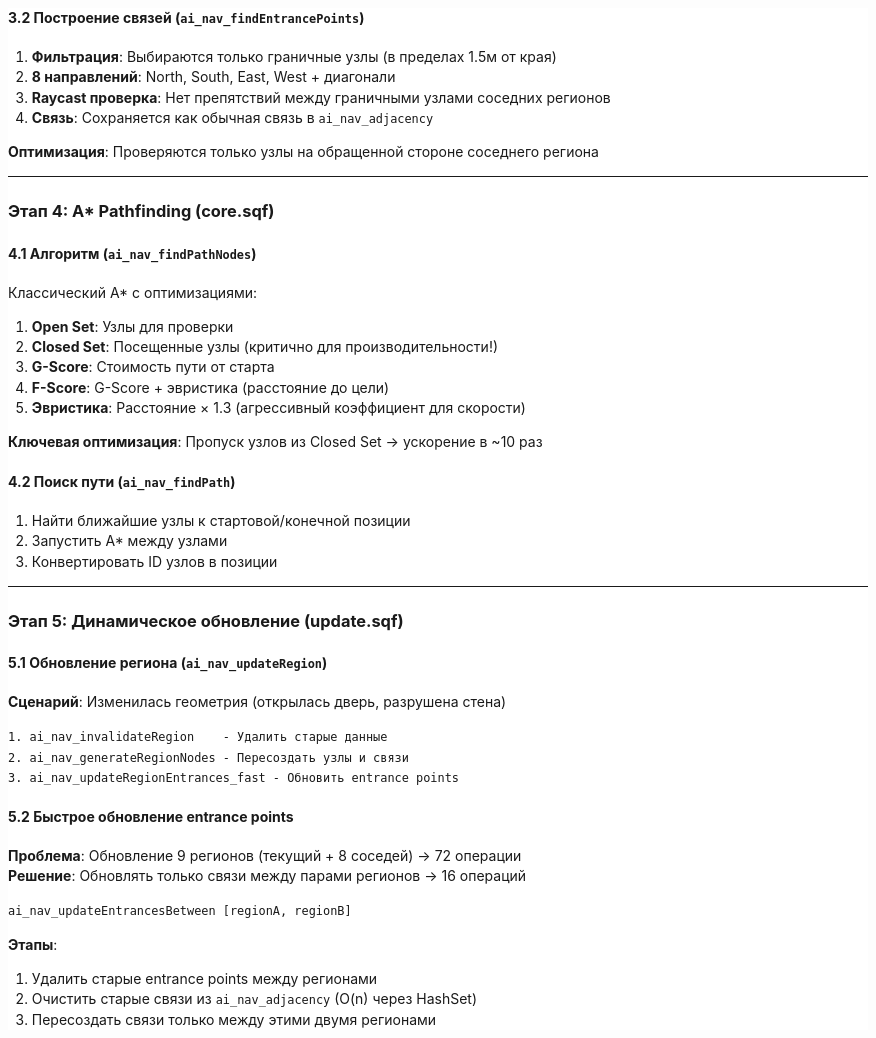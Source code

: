 #### 3.2 Построение связей (`ai_nav_findEntrancePoints`)

1. **Фильтрация**: Выбираются только граничные узлы (в пределах 1.5м от края)
2. **8 направлений**: North, South, East, West + диагонали
3. **Raycast проверка**: Нет препятствий между граничными узлами соседних регионов
4. **Связь**: Сохраняется как обычная связь в `ai_nav_adjacency`

**Оптимизация**: Проверяются только узлы на обращенной стороне соседнего региона

---

### Этап 4: A* Pathfinding (core.sqf)

#### 4.1 Алгоритм (`ai_nav_findPathNodes`)

Классический A* с оптимизациями:

1. **Open Set**: Узлы для проверки
2. **Closed Set**: Посещенные узлы (критично для производительности!)
3. **G-Score**: Стоимость пути от старта
4. **F-Score**: G-Score + эвристика (расстояние до цели)
5. **Эвристика**: Расстояние × 1.3 (агрессивный коэффициент для скорости)

**Ключевая оптимизация**: Пропуск узлов из Closed Set → ускорение в ~10 раз

#### 4.2 Поиск пути (`ai_nav_findPath`)

1. Найти ближайшие узлы к стартовой/конечной позиции
2. Запустить A* между узлами
3. Конвертировать ID узлов в позиции

---

### Этап 5: Динамическое обновление (update.sqf)

#### 5.1 Обновление региона (`ai_nav_updateRegion`)

**Сценарий**: Изменилась геометрия (открылась дверь, разрушена стена)

```
1. ai_nav_invalidateRegion    - Удалить старые данные
2. ai_nav_generateRegionNodes - Пересоздать узлы и связи
3. ai_nav_updateRegionEntrances_fast - Обновить entrance points
```

#### 5.2 Быстрое обновление entrance points

**Проблема**: Обновление 9 регионов (текущий + 8 соседей) → 72 операции  
**Решение**: Обновлять только связи между парами регионов → 16 операций

```sqf
ai_nav_updateEntrancesBetween [regionA, regionB]
```

**Этапы**:
1. Удалить старые entrance points между регионами
2. Очистить старые связи из `ai_nav_adjacency` (O(n) через HashSet)
3. Пересоздать связи только между этими двумя регионами

